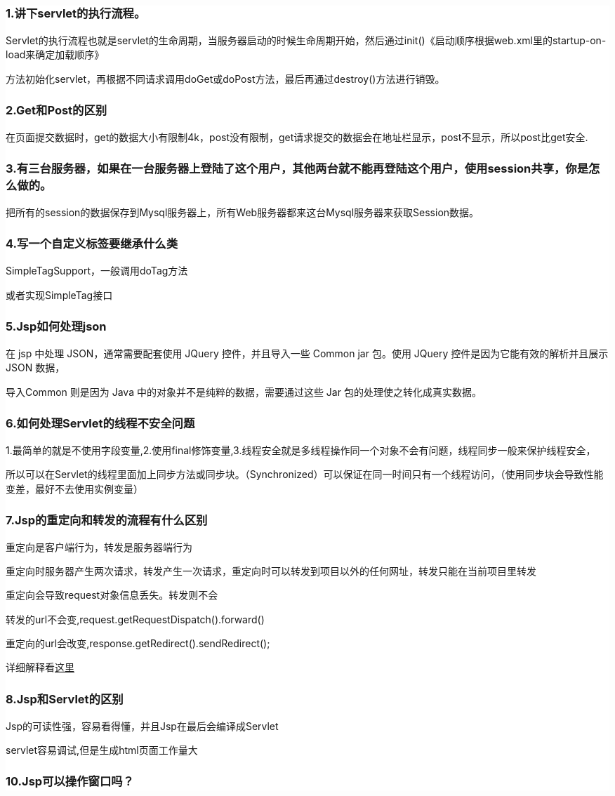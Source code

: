 ### 1.讲下servlet的执行流程。

Servlet的执行流程也就是servlet的生命周期，当服务器启动的时候生命周期开始，然后通过init()《启动顺序根据web.xml里的startup-on-load来确定加载顺序》

方法初始化servlet，再根据不同请求调用doGet或doPost方法，最后再通过destroy()方法进行销毁。

### 2.Get和Post的区别

在页面提交数据时，get的数据大小有限制4k，post没有限制，get请求提交的数据会在地址栏显示，post不显示，所以post比get安全.

### 3.有三台服务器，如果在一台服务器上登陆了这个用户，其他两台就不能再登陆这个用户，使用session共享，你是怎么做的。

把所有的session的数据保存到Mysql服务器上，所有Web服务器都来这台Mysql服务器来获取Session数据。

### 4.写一个自定义标签要继承什么类

SimpleTagSupport，一般调用doTag方法

或者实现SimpleTag接口

### 5.Jsp如何处理json

在 jsp 中处理 JSON，通常需要配套使用 JQuery 控件，并且导入一些 Common jar
包。使用 JQuery 控件是因为它能有效的解析并且展示 JSON 数据，

导入Common 则是因为 Java 中的对象并不是纯粹的数据，需要通过这些 Jar
包的处理使之转化成真实数据。

### 6.如何处理Servlet的线程不安全问题

1.最简单的就是不使用字段变量,2.使用final修饰变量,3.线程安全就是多线程操作同一个对象不会有问题，线程同步一般来保护线程安全，

所以可以在Servlet的线程里面加上同步方法或同步块。（Synchronized）可以保证在同一时间只有一个线程访问，（使用同步块会导致性能变差，最好不去使用实例变量）

### 7.Jsp的重定向和转发的流程有什么区别

重定向是客户端行为，转发是服务器端行为

重定向时服务器产生两次请求，转发产生一次请求，重定向时可以转发到项目以外的任何网址，转发只能在当前项目里转发

重定向会导致request对象信息丢失。转发则不会

转发的url不会变,request.getRequestDispatch().forward()

重定向的url会改变,response.getRedirect().sendRedirect();

详细解释看[这里](http://192.168.6.208:8090/pages/viewpage.action?pageId=360938)

### 8.Jsp和Servlet的区别

Jsp的可读性强，容易看得懂，并且Jsp在最后会编译成Servlet

servlet容易调试,但是生成html页面工作量大

### 10.Jsp可以操作窗口吗？
